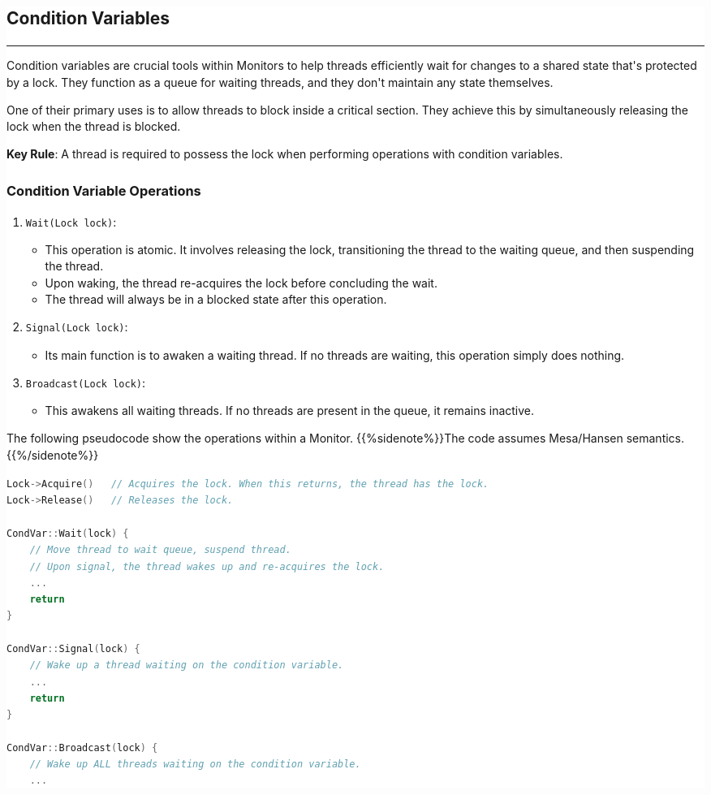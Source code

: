




 
 









 









## Condition Variables
***

Condition variables are crucial tools within Monitors to help threads efficiently wait for changes to a shared state that's protected by a lock. They function as a queue for waiting threads, and they don't maintain any state themselves.

One of their primary uses is to allow threads to block inside a critical section. They achieve this by simultaneously releasing the lock when the thread is blocked.

**Key Rule**: A thread is required to possess the lock when performing operations with condition variables.

### Condition Variable Operations

1. `Wait(Lock lock)`:
   - This operation is atomic. It involves releasing the lock, transitioning the thread to the waiting queue, and then suspending the thread.
   - Upon waking, the thread re-acquires the lock before concluding the wait.
   - The thread will always be in a blocked state after this operation.

2. `Signal(Lock lock)`:
   - Its main function is to awaken a waiting thread. If no threads are waiting, this operation simply does nothing.

3. `Broadcast(Lock lock)`:
   - This awakens all waiting threads. If no threads are present in the queue, it remains inactive.

The following pseudocode show the operations within a Monitor. {{%sidenote%}}The code assumes Mesa/Hansen semantics.{{%/sidenote%}}

```c
Lock->Acquire()   // Acquires the lock. When this returns, the thread has the lock.
Lock->Release()   // Releases the lock.

CondVar::Wait(lock) {
    // Move thread to wait queue, suspend thread.
    // Upon signal, the thread wakes up and re-acquires the lock.
    ...
    return
}

CondVar::Signal(lock) {
    // Wake up a thread waiting on the condition variable.
    ...
    return
}

CondVar::Broadcast(lock) {
    // Wake up ALL threads waiting on the condition variable.
    ...
```